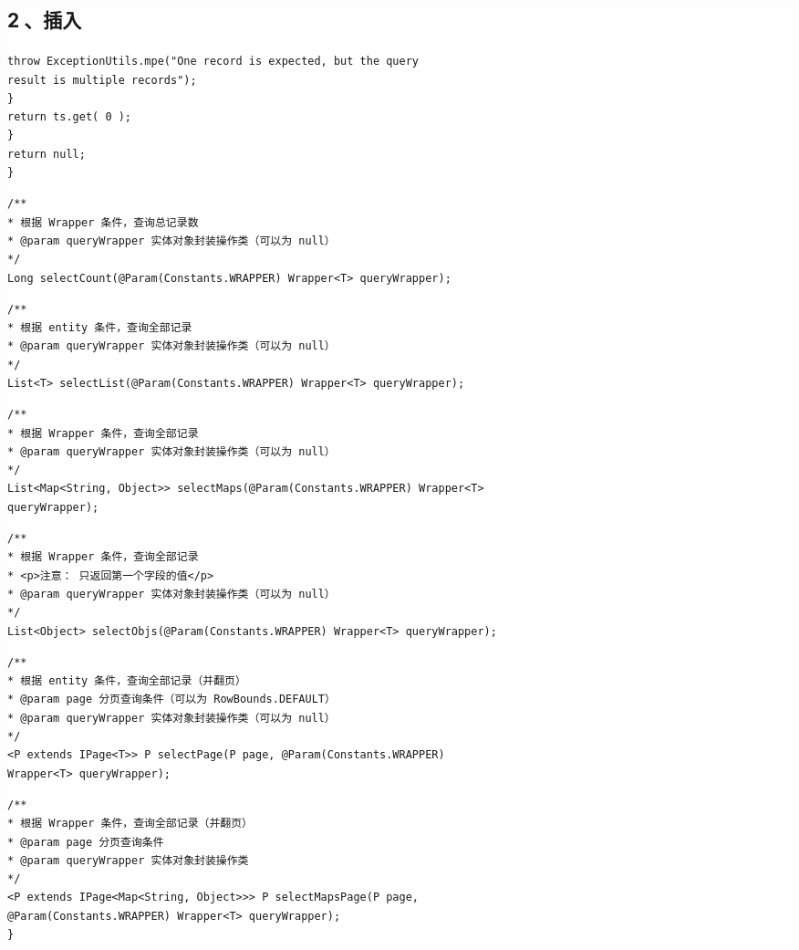 
## 2 、插入

```
throw ExceptionUtils.mpe("One record is expected, but the query
result is multiple records");
}
return ts.get( 0 );
}
return null;
}
```
```
/**
* 根据 Wrapper 条件，查询总记录数
* @param queryWrapper 实体对象封装操作类（可以为 null）
*/
Long selectCount(@Param(Constants.WRAPPER) Wrapper<T> queryWrapper);
```
```
/**
* 根据 entity 条件，查询全部记录
* @param queryWrapper 实体对象封装操作类（可以为 null）
*/
List<T> selectList(@Param(Constants.WRAPPER) Wrapper<T> queryWrapper);
```
```
/**
* 根据 Wrapper 条件，查询全部记录
* @param queryWrapper 实体对象封装操作类（可以为 null）
*/
List<Map<String, Object>> selectMaps(@Param(Constants.WRAPPER) Wrapper<T>
queryWrapper);
```
```
/**
* 根据 Wrapper 条件，查询全部记录
* <p>注意： 只返回第一个字段的值</p>
* @param queryWrapper 实体对象封装操作类（可以为 null）
*/
List<Object> selectObjs(@Param(Constants.WRAPPER) Wrapper<T> queryWrapper);
```
```
/**
* 根据 entity 条件，查询全部记录（并翻页）
* @param page 分页查询条件（可以为 RowBounds.DEFAULT）
* @param queryWrapper 实体对象封装操作类（可以为 null）
*/
<P extends IPage<T>> P selectPage(P page, @Param(Constants.WRAPPER)
Wrapper<T> queryWrapper);
```
```
/**
* 根据 Wrapper 条件，查询全部记录（并翻页）
* @param page 分页查询条件
* @param queryWrapper 实体对象封装操作类
*/
<P extends IPage<Map<String, Object>>> P selectMapsPage(P page,
@Param(Constants.WRAPPER) Wrapper<T> queryWrapper);
}
```
